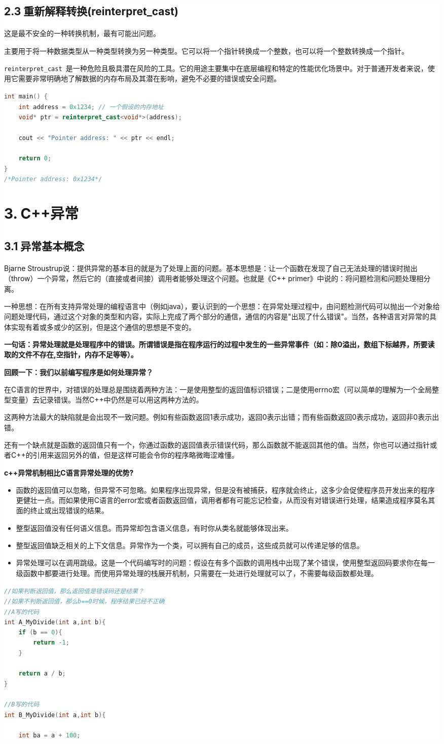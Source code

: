 ## **2.3 重新解释转换(reinterpret_cast)**

这是最不安全的一种转换机制，最有可能出问题。

主要用于将一种数据类型从一种类型转换为另一种类型。它可以将一个指针转换成一个整数，也可以将一个整数转换成一个指针。

`reinterpret_cast `是一种危险且极具潜在风险的工具。它的用途主要集中在底层编程和特定的性能优化场景中。对于普通开发者来说，使用它需要非常明确地了解数据的内存布局及其潜在影响，避免不必要的错误或安全问题。

```cpp
int main() {
    int address = 0x1234; // 一个假设的内存地址
    void* ptr = reinterpret_cast<void*>(address);

    cout << "Pointer address: " << ptr << endl;

    return 0;
}
/*Pointer address: 0x1234*/
```

# **3. C++异常**

## **3.1 异常基本概念**

Bjarne Stroustrup说：提供异常的基本目的就是为了处理上面的问题。基本思想是：让一个函数在发现了自己无法处理的错误时抛出（throw）一个异常，然后它的（直接或者间接）调用者能够处理这个问题。也就是《C++ primer》中说的：将问题检测和问题处理相分离。

一种思想：在所有支持异常处理的编程语言中（例如java），要认识到的一个思想：在异常处理过程中，由问题检测代码可以抛出一个对象给问题处理代码，通过这个对象的类型和内容，实际上完成了两个部分的通信，通信的内容是"出现了什么错误"。当然，各种语言对异常的具体实现有着或多或少的区别，但是这个通信的思想是不变的。

**一句话：异常处理就是处理程序中的错误。所谓错误是指在程序运行的过程中发生的一些异常事件（如：除0溢出，数组下标越界，所要读取的文件不存在,空指针，内存不足等等）。**

**回顾一下：我们以前编写程序是如何处理异常？**

在C语言的世界中，对错误的处理总是围绕着两种方法：一是使用整型的返回值标识错误；二是使用errno宏（可以简单的理解为一个全局整型变量）去记录错误。当然C++中仍然是可以用这两种方法的。

这两种方法最大的缺陷就是会出现不一致问题。例如有些函数返回1表示成功，返回0表示出错；而有些函数返回0表示成功，返回非0表示出错。

还有一个缺点就是函数的返回值只有一个，你通过函数的返回值表示错误代码，那么函数就不能返回其他的值。当然，你也可以通过指针或者C++的引用来返回另外的值，但是这样可能会令你的程序略微晦涩难懂。

**c++异常机制相比C语言异常处理的优势?**

- 函数的返回值可以忽略，但异常不可忽略。如果程序出现异常，但是没有被捕获，程序就会终止，这多少会促使程序员开发出来的程序更健壮一点。而如果使用C语言的error宏或者函数返回值，调用者都有可能忘记检查，从而没有对错误进行处理，结果造成程序莫名其面的终止或出现错误的结果。

- 整型返回值没有任何语义信息。而异常却包含语义信息，有时你从类名就能够体现出来。

- 整型返回值缺乏相关的上下文信息。异常作为一个类，可以拥有自己的成员，这些成员就可以传递足够的信息。

- 异常处理可以在调用跳级。这是一个代码编写时的问题：假设在有多个函数的调用栈中出现了某个错误，使用整型返回码要求你在每一级函数中都要进行处理。而使用异常处理的栈展开机制，只需要在一处进行处理就可以了，不需要每级函数都处理。

```cpp
//如果判断返回值，那么返回值是错误码还是结果？
//如果不判断返回值，那么b==0时候，程序结果已经不正确
//A写的代码
int A_MyDivide(int a,int b){
	if (b == 0){
		return -1;
	}

	return a / b;
}

//B写的代码
int B_MyDivide(int a,int b){

	int ba = a + 100;
```